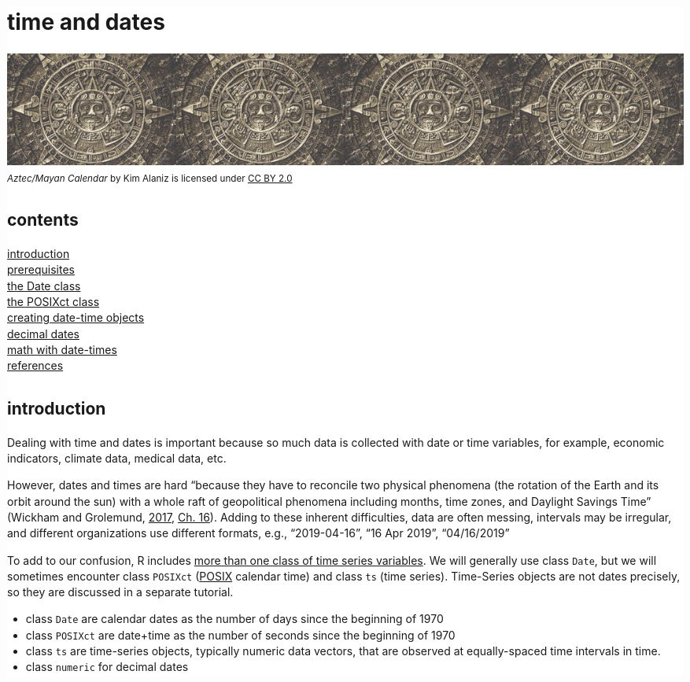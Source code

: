 time and dates
================

<img src="../resources/cm109-header.png" width="100%" /> <small> <br>
<i>Aztec/Mayan Calendar</i> by Kim Alaniz is licensed under
<a href="https://creativecommons.org/licenses/by/2.0/legalcode">CC BY
2.0</a> <br> </small>

## contents

[introduction](#introduction)  
[prerequisites](#prerequisites)  
[the Date class](#the-date-class)  
[the POSIXct class](#the-posixct-class)  
[creating date-time objects](#creating-date-time-objects)  
[decimal dates](#decimal-dates)  
[math with date-times](#math-with-date-times)  
[references](#references)

## introduction

Dealing with time and dates is important because so much data is
collected with date or time variables, for example, economic indicators,
climate data, medical data, etc.

However, dates and times are hard “because they have to reconcile two
physical phenomena (the rotation of the Earth and its orbit around the
sun) with a whole raft of geopolitical phenomena including months, time
zones, and Daylight Savings Time” (Wickham and Grolemund,
[2017](#ref-Wickham+Grolemund:2017),
[Ch. 16](https://r4ds.had.co.nz/dates-and-times.html)). Adding to these
inherent difficulties, data are often messing, intervals may be
irregular, and different organizations use different formats, e.g.,
“2019-04-16”, “16 Apr 2019”, “04/16/2019”

To add to our confusion, R includes [more than one class of time series
variables](https://cran.r-project.org/web/views/TimeSeries.html). We
will generally use class `Date`, but we will sometimes encounter class
`POSIXct` ([POSIX](https://en.wikipedia.org/wiki/POSIX) calendar time)
and class `ts` (time series). Time-Series objects are not dates
precisely, so they are discussed in a separate tutorial.

  - class `Date` are calendar dates as the number of days since the
    beginning of 1970  
  - class `POSIXct` are date+time as the number of seconds since the
    beginning of 1970  
  - class `ts` are time-series objects, typically numeric data vectors,
    that are observed at equally-spaced time intervals in time.
  - class `numeric` for decimal dates

